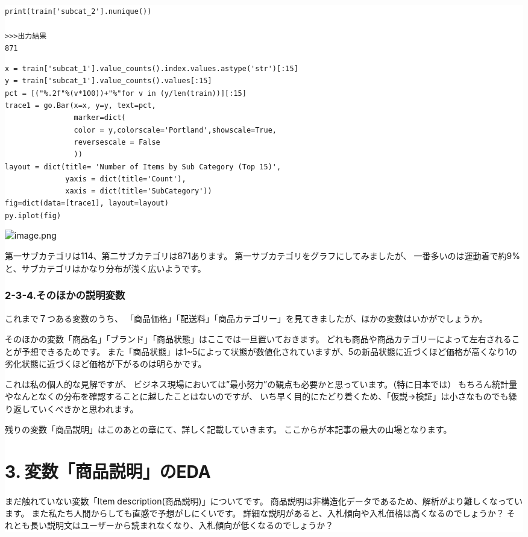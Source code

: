 
```ruby:
print(train['subcat_2'].nunique())

>>>出力結果
871
```


```ruby:
x = train['subcat_1'].value_counts().index.values.astype('str')[:15]
y = train['subcat_1'].value_counts().values[:15]
pct = [("%.2f"%(v*100))+"%"for v in (y/len(train))][:15]
trace1 = go.Bar(x=x, y=y, text=pct,
                marker=dict(
                color = y,colorscale='Portland',showscale=True,
                reversescale = False
                ))
layout = dict(title= 'Number of Items by Sub Category (Top 15)',
              yaxis = dict(title='Count'),
              xaxis = dict(title='SubCategory'))
fig=dict(data=[trace1], layout=layout)
py.iplot(fig)
```
![image.png](https://qiita-image-store.s3.ap-northeast-1.amazonaws.com/0/3780099/e1f08cf9-5b62-d961-66b2-8616e7318974.png)


第一サブカテゴリは114、第二サブカテゴリは871あります。
第一サブカテゴリをグラフにしてみましたが、
一番多いのは運動着で約9%と、サブカテゴリはかなり分布が浅く広いようです。

### 2-3-4.そのほかの説明変数


これまで７つある変数のうち、
「商品価格」「配送料」「商品カテゴリー」を見てきましたが、ほかの変数はいかがでしょうか。

そのほかの変数「商品名」「ブランド」「商品状態」はここでは一旦置いておきます。
どれも商品や商品カテゴリーによって左右されることが予想できるためです。
また「商品状態」は1~5によって状態が数値化されていますが、5の新品状態に近づくほど価格が高くなり1の劣化状態に近づくほど価格が下がるのは明らかです。

これは私の個人的な見解ですが、
ビジネス現場においては”最小努力”の観点も必要かと思っています。（特に日本では）
もちろん統計量やなんとなくの分布を確認することに越したことはないのですが、
いち早く目的にたどり着くため、「仮説→検証」は小さなものでも繰り返していくべきかと思われます。

残りの変数「商品説明」はこのあとの章にて、詳しく記載していきます。
ここからが本記事の最大の山場となります。

# 3. 変数「商品説明」のEDA


まだ触れていない変数「Item description(商品説明)」についてです。
商品説明は非構造化データであるため、解析がより難しくなっています。
また私たち人間からしても直感で予想がしにくいです。
詳細な説明があると、入札傾向や入札価格は高くなるのでしょうか？
それとも長い説明文はユーザーから読まれなくなり、入札傾向が低くなるのでしょうか？
